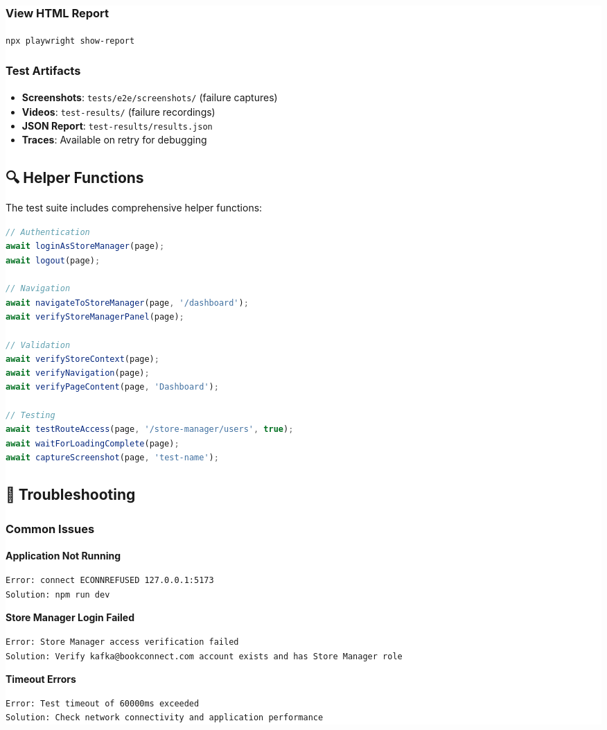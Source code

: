 ### View HTML Report
```bash
npx playwright show-report
```

### Test Artifacts
- **Screenshots**: `tests/e2e/screenshots/` (failure captures)
- **Videos**: `test-results/` (failure recordings)
- **JSON Report**: `test-results/results.json`
- **Traces**: Available on retry for debugging

## 🔍 Helper Functions

The test suite includes comprehensive helper functions:

```typescript
// Authentication
await loginAsStoreManager(page);
await logout(page);

// Navigation  
await navigateToStoreManager(page, '/dashboard');
await verifyStoreManagerPanel(page);

// Validation
await verifyStoreContext(page);
await verifyNavigation(page);
await verifyPageContent(page, 'Dashboard');

// Testing
await testRouteAccess(page, '/store-manager/users', true);
await waitForLoadingComplete(page);
await captureScreenshot(page, 'test-name');
```

## 🐛 Troubleshooting

### Common Issues

**Application Not Running**
```
Error: connect ECONNREFUSED 127.0.0.1:5173
Solution: npm run dev
```

**Store Manager Login Failed**  
```
Error: Store Manager access verification failed
Solution: Verify kafka@bookconnect.com account exists and has Store Manager role
```

**Timeout Errors**
```
Error: Test timeout of 60000ms exceeded  
Solution: Check network connectivity and application performance
```
